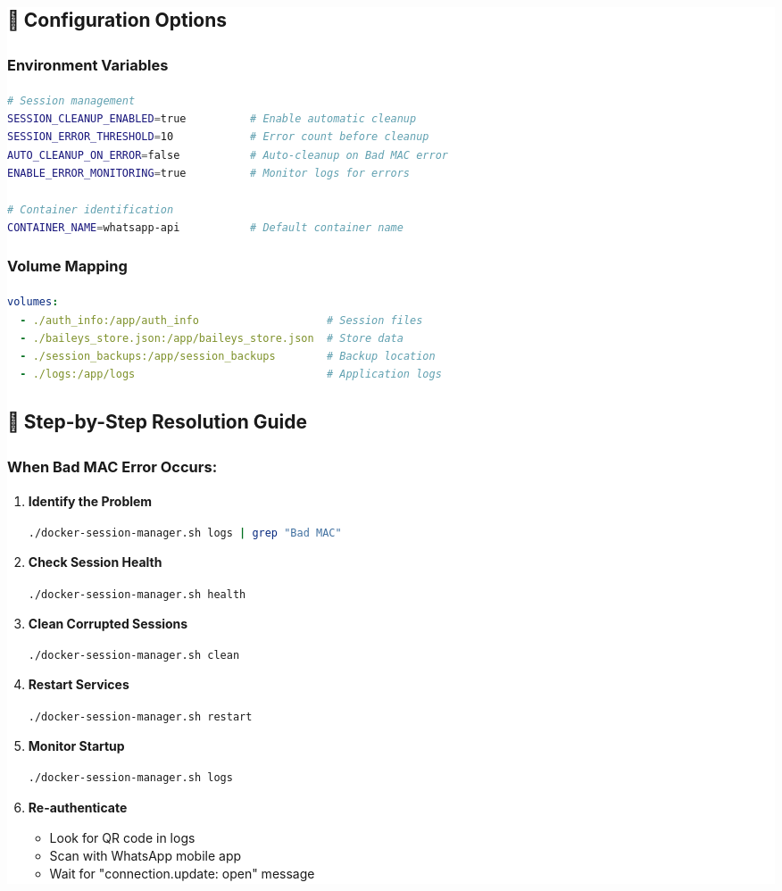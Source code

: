## 🔧 Configuration Options

### Environment Variables

```bash
# Session management
SESSION_CLEANUP_ENABLED=true          # Enable automatic cleanup
SESSION_ERROR_THRESHOLD=10            # Error count before cleanup
AUTO_CLEANUP_ON_ERROR=false           # Auto-cleanup on Bad MAC error
ENABLE_ERROR_MONITORING=true          # Monitor logs for errors

# Container identification
CONTAINER_NAME=whatsapp-api           # Default container name
```

### Volume Mapping

```yaml
volumes:
  - ./auth_info:/app/auth_info                    # Session files
  - ./baileys_store.json:/app/baileys_store.json  # Store data
  - ./session_backups:/app/session_backups        # Backup location
  - ./logs:/app/logs                              # Application logs
```

## 🚀 Step-by-Step Resolution Guide

### When Bad MAC Error Occurs:

1. **Identify the Problem**
   ```bash
   ./docker-session-manager.sh logs | grep "Bad MAC"
   ```

2. **Check Session Health**
   ```bash
   ./docker-session-manager.sh health
   ```

3. **Clean Corrupted Sessions**
   ```bash
   ./docker-session-manager.sh clean
   ```

4. **Restart Services**
   ```bash
   ./docker-session-manager.sh restart
   ```

5. **Monitor Startup**
   ```bash
   ./docker-session-manager.sh logs
   ```

6. **Re-authenticate**
   - Look for QR code in logs
   - Scan with WhatsApp mobile app
   - Wait for "connection.update: open" message
